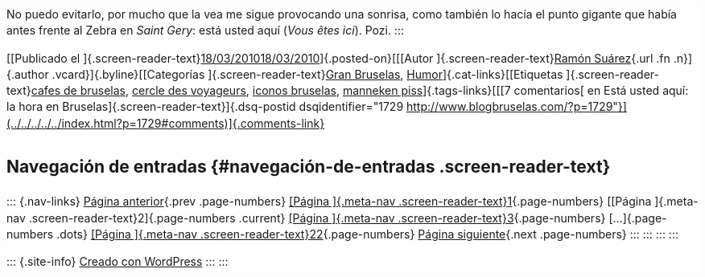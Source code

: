 No puedo evitarlo, por mucho que la vea me sigue provocando una sonrisa,
como también lo hacía el punto gigante que había antes frente al Zebra
en *Saint Gery*: está usted aquí (*Vous êtes ici*). Pozi.
:::

[[Publicado el
]{.screen-reader-text}[18/03/201018/03/2010](../../../../../index.html?p=1729)]{.posted-on}[[[Autor
]{.screen-reader-text}[Ramón
Suárez](../../../../2010/04/30/index.html?author=2){.url .fn
.n}]{.author .vcard}]{.byline}[[Categorías ]{.screen-reader-text}[Gran
Bruselas](../../../gran-bruselas/index.html),
[Humor](../../index.html)]{.cat-links}[[Etiquetas
]{.screen-reader-text}[cafes de
bruselas](../../../../tag/cafes-de-bruselas/index.html), [cercle des
voyageurs](../../../../tag/cercle-des-voyageurs/index.html), [iconos
bruselas](../../../../tag/iconos-bruselas/index.html), [manneken
piss](../../../../tag/manneken-piss/index.html)]{.tags-links}[[[7
comentarios[ en Está usted aquí: la hora en
Bruselas]{.screen-reader-text}]{.dsq-postid
dsqidentifier="1729 http://www.blogbruselas.com/?p=1729"}](../../../../../index.html?p=1729#comments)]{.comments-link}

Navegación de entradas {#navegación-de-entradas .screen-reader-text}
----------------------

::: {.nav-links}
[Página anterior](../../index.html){.prev .page-numbers} [[Página
]{.meta-nav .screen-reader-text}1](../../index.html){.page-numbers}
[[Página ]{.meta-nav .screen-reader-text}2]{.page-numbers .current}
[[Página ]{.meta-nav
.screen-reader-text}3](../3/index.html){.page-numbers}
[...]{.page-numbers .dots} [[Página ]{.meta-nav
.screen-reader-text}22](../22/index.html){.page-numbers} [Página
siguiente](../3/index.html){.next .page-numbers}
:::
:::
:::
:::

::: {.site-info}
[Creado con WordPress](https://es.wordpress.org/)
:::
:::
